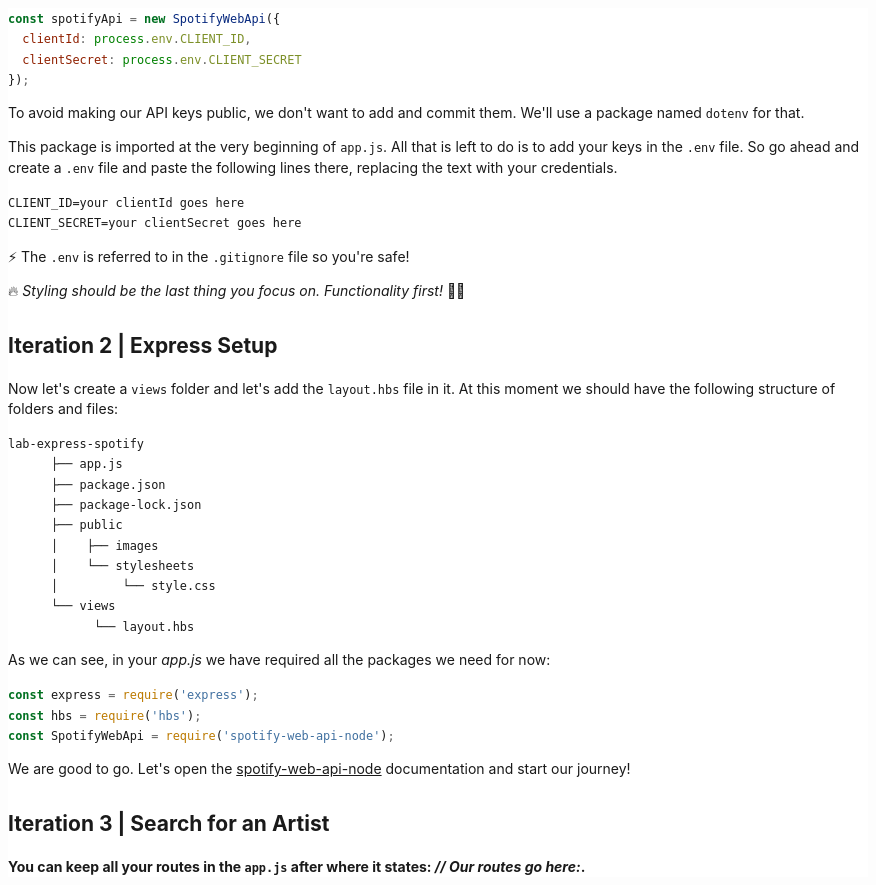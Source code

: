 ```js
const spotifyApi = new SpotifyWebApi({
  clientId: process.env.CLIENT_ID,
  clientSecret: process.env.CLIENT_SECRET
});
```

To avoid making our API keys public, we don't want to add and commit them. We'll use a package named `dotenv` for that.

This package is imported at the very beginning of `app.js`. All that is left to do is to add your keys in the `.env` file.
So go ahead and create a `.env` file and paste the following lines there, replacing the text with your credentials.

```
CLIENT_ID=your clientId goes here
CLIENT_SECRET=your clientSecret goes here
```

:zap: The `.env` is referred to in the `.gitignore` file so you're safe!

:fire: _Styling should be the last thing you focus on. Functionality first!_ 🙏🏻

## Iteration 2 | Express Setup

Now let's create a `views` folder and let's add the `layout.hbs` file in it.
At this moment we should have the following structure of folders and files:

```
lab-express-spotify
      ├── app.js
      ├── package.json
      ├── package-lock.json
      ├── public
      │    ├── images
      │    └── stylesheets
      │         └── style.css
      └── views
            └── layout.hbs
```

As we can see, in your _app.js_ we have required all the packages we need for now:

```javascript
const express = require('express');
const hbs = require('hbs');
const SpotifyWebApi = require('spotify-web-api-node');
```

We are good to go. Let's open the [spotify-web-api-node](https://www.npmjs.com/package/spotify-web-api-node) documentation and start our journey!

## Iteration 3 | Search for an Artist

**You can keep all your routes in the `app.js` after where it states: _// Our routes go here:_.**

